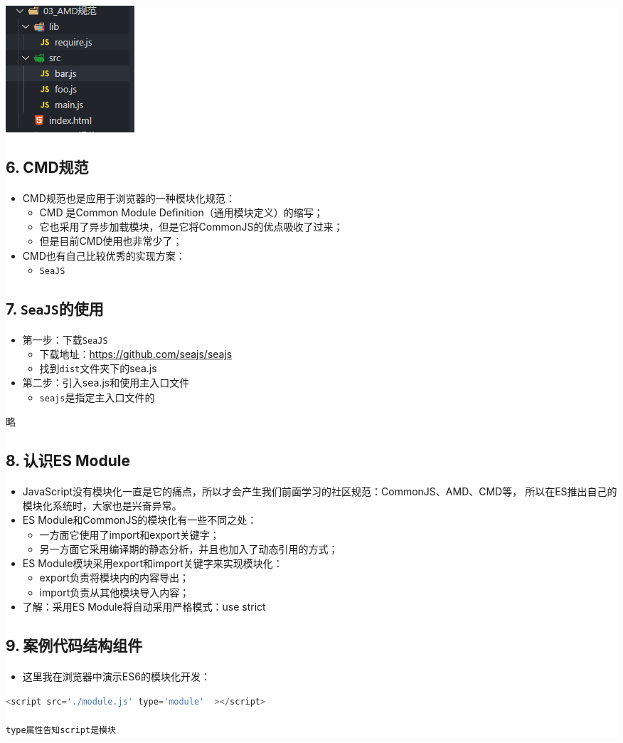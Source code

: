 ![image-20220509120639433](25-AMD-CMD-ESModule模块化.assets/image-20220509120639433.png)

## 6. CMD规范 

+ CMD规范也是应用于浏览器的一种模块化规范：
  + CMD 是Common Module Definition（通用模块定义）的缩写；
  + 它也采用了异步加载模块，但是它将CommonJS的优点吸收了过来；
  + 但是目前CMD使用也非常少了；
+ CMD也有自己比较优秀的实现方案：
  + `SeaJS`

## 7. `SeaJS`的使用

+ 第一步：下载`SeaJS`
  + 下载地址：https://github.com/seajs/seajs
  + 找到`dist`文件夹下的sea.js
+ 第二步：引入sea.js和使用主入口文件
  + `seajs`是指定主入口文件的

略

## 8. 认识ES Module

+ JavaScript没有模块化一直是它的痛点，所以才会产生我们前面学习的社区规范：CommonJS、AMD、CMD等，
  所以在ES推出自己的模块化系统时，大家也是兴奋异常。
+ ES Module和CommonJS的模块化有一些不同之处：
  + 一方面它使用了import和export关键字；
  + 另一方面它采用编译期的静态分析，并且也加入了动态引用的方式；
+ ES Module模块采用export和import关键字来实现模块化：
  + export负责将模块内的内容导出；
  + import负责从其他模块导入内容；
+ 了解：采用ES Module将自动采用严格模式：use strict

## 9. 案例代码结构组件

+ 这里我在浏览器中演示ES6的模块化开发：

```js
<script src='./module.js' type='module'  ></script>

type属性告知script是模块
```
